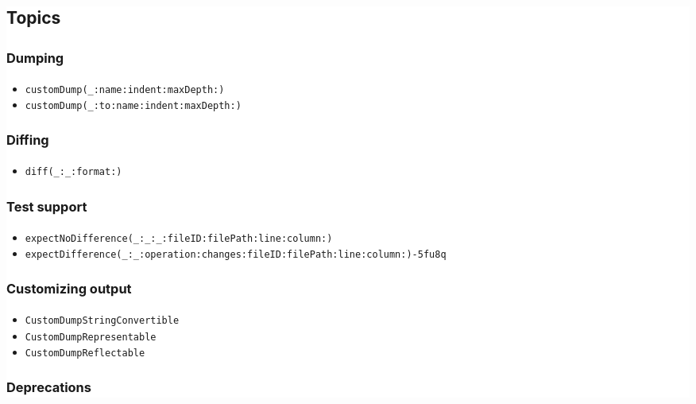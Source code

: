 ## Topics

### Dumping

- ``customDump(_:name:indent:maxDepth:)``
- ``customDump(_:to:name:indent:maxDepth:)``

### Diffing

- ``diff(_:_:format:)``

### Test support

- ``expectNoDifference(_:_:_:fileID:filePath:line:column:)``
- ``expectDifference(_:_:operation:changes:fileID:filePath:line:column:)-5fu8q``

### Customizing output

- ``CustomDumpStringConvertible``
- ``CustomDumpRepresentable``
- ``CustomDumpReflectable``

### Deprecations
